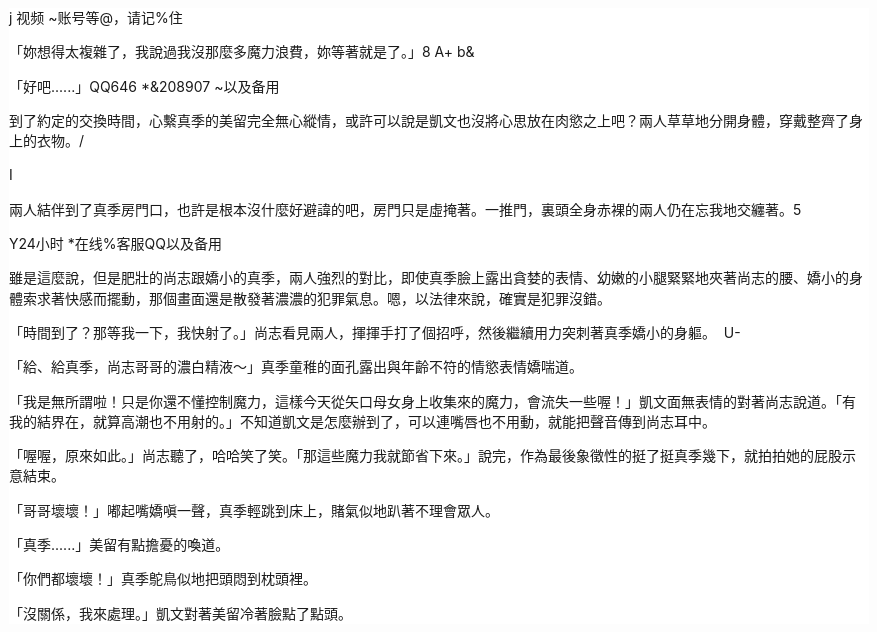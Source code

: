 j 视频 ~账号等@，请记%住





「妳想得太複雜了，我說過我沒那麼多魔力浪費，妳等著就是了。」8 A+ b&





「好吧......」QQ646 *&208907 ~以及备用







到了約定的交換時間，心繫真季的美留完全無心縱情，或許可以說是凱文也沒將心思放在肉慾之上吧？兩人草草地分開身體，穿戴整齊了身上的衣物。/

I 





兩人結伴到了真季房門口，也許是根本沒什麼好避諱的吧，房門只是虛掩著。一推門，裏頭全身赤裸的兩人仍在忘我地交纏著。5

Y24小时 *在线%客服QQ以及备用





雖是這麼說，但是肥壯的尚志跟嬌小的真季，兩人強烈的對比，即使真季臉上露出貪婪的表情、幼嫩的小腿緊緊地夾著尚志的腰、嬌小的身體索求著快感而擺動，那個畫面還是散發著濃濃的犯罪氣息。嗯，以法律來說，確實是犯罪沒錯。





「時間到了？那等我一下，我快射了。」尚志看見兩人，揮揮手打了個招呼，然後繼續用力突刺著真季嬌小的身軀。  U-



「給、給真季，尚志哥哥的濃白精液～」真季童稚的面孔露出與年齡不符的情慾表情嬌喘道。



「我是無所謂啦！只是你還不懂控制魔力，這樣今天從矢口母女身上收集來的魔力，會流失一些喔！」凱文面無表情的對著尚志說道。「有我的結界在，就算高潮也不用射的。」不知道凱文是怎麼辦到了，可以連嘴唇也不用動，就能把聲音傳到尚志耳中。



「喔喔，原來如此。」尚志聽了，哈哈笑了笑。「那這些魔力我就節省下來。」說完，作為最後象徵性的挺了挺真季幾下，就拍拍她的屁股示意結束。



「哥哥壞壞！」嘟起嘴嬌嗔一聲，真季輕跳到床上，賭氣似地趴著不理會眾人。



「真季......」美留有點擔憂的喚道。





「你們都壞壞！」真季鴕鳥似地把頭悶到枕頭裡。



「沒關係，我來處理。」凱文對著美留冷著臉點了點頭。


